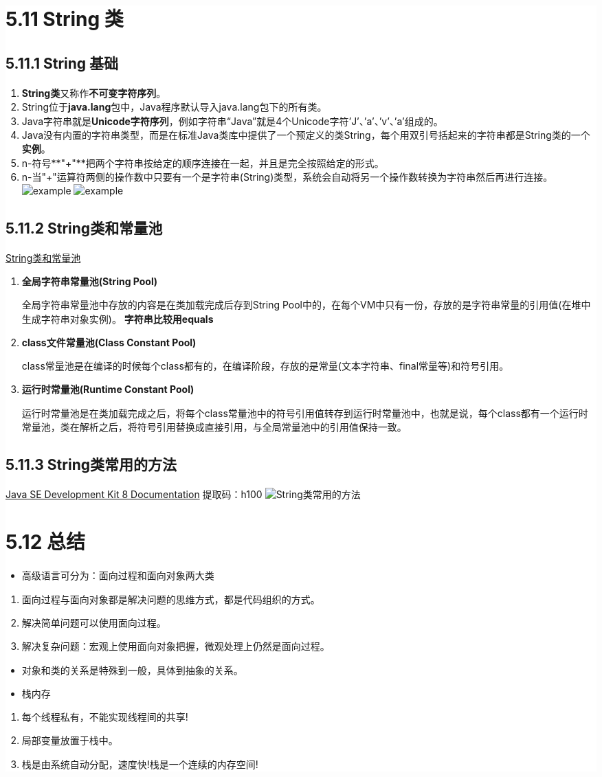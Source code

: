 # 5.11 String 类
## 5.11.1 String 基础
1. **String类**又称作**不可变字符序列**。
2. String位于**java.lang**包中，Java程序默认导入java.lang包下的所有类。
3. Java字符串就是**Unicode字符序列**，例如字符串“Java”就是4个Unicode字符’J’、’a’、’v’、’a’组成的。
4. Java没有内置的字符串类型，而是在标准Java类库中提供了一个预定义的类String，每个用双引号括起来的字符串都是String类的一个**实例**。
5.  n-符号**"+"**把两个字符串按给定的顺序连接在一起，并且是完全按照给定的形式。
6. n-当"+"运算符两侧的操作数中只要有一个是字符串(String)类型，系统会自动将另一个操作数转换为字符串然后再进行连接。
![example](https://img-blog.csdnimg.cn/20200222210613283.png?x-oss-process=image/watermark,type_ZmFuZ3poZW5naGVpdGk,shadow_10,text_aHR0cHM6Ly9ibG9nLmNzZG4ubmV0L3dlaXhpbl80MzQ4ODk1OA==,size_16,color_FFFFFF,t_70)
![example](https://img-blog.csdnimg.cn/20200222210709542.png)
## 5.11.2 String类和常量池
[String类和常量池](https://www.sxt.cn/Java_jQuery_in_action/five-constant-pool.html)
1. **全局字符串常量池(String Pool)**

      全局字符串常量池中存放的内容是在类加载完成后存到String Pool中的，在每个VM中只有一份，存放的是字符串常量的引用值(在堆中生成字符串对象实例)。
      **字符串比较用equals**

2. **class文件常量池(Class Constant Pool)**

      class常量池是在编译的时候每个class都有的，在编译阶段，存放的是常量(文本字符串、final常量等)和符号引用。

3. **运行时常量池(Runtime Constant Pool)**

      运行时常量池是在类加载完成之后，将每个class常量池中的符号引用值转存到运行时常量池中，也就是说，每个class都有一个运行时常量池，类在解析之后，将符号引用替换成直接引用，与全局常量池中的引用值保持一致。
      
## 5.11.3 String类常用的方法
[Java SE Development Kit 8 Documentation](https://pan.baidu.com/s/1iekNMiGt-KzC0vFApZOvqQ)
提取码：h100
![String类常用的方法](https://img-blog.csdnimg.cn/20200222212614441.png?x-oss-process=image/watermark,type_ZmFuZ3poZW5naGVpdGk,shadow_10,text_aHR0cHM6Ly9ibG9nLmNzZG4ubmV0L3dlaXhpbl80MzQ4ODk1OA==,size_16,color_FFFFFF,t_70)
# 5.12 总结

- 高级语言可分为：面向过程和面向对象两大类

1.  面向过程与面向对象都是解决问题的思维方式，都是代码组织的方式。

2. 解决简单问题可以使用面向过程。

3. 解决复杂问题：宏观上使用面向对象把握，微观处理上仍然是面向过程。

- 对象和类的关系是特殊到一般，具体到抽象的关系。

- 栈内存

1. 每个线程私有，不能实现线程间的共享!

2. 局部变量放置于栈中。

3. 栈是由系统自动分配，速度快!栈是一个连续的内存空间!
